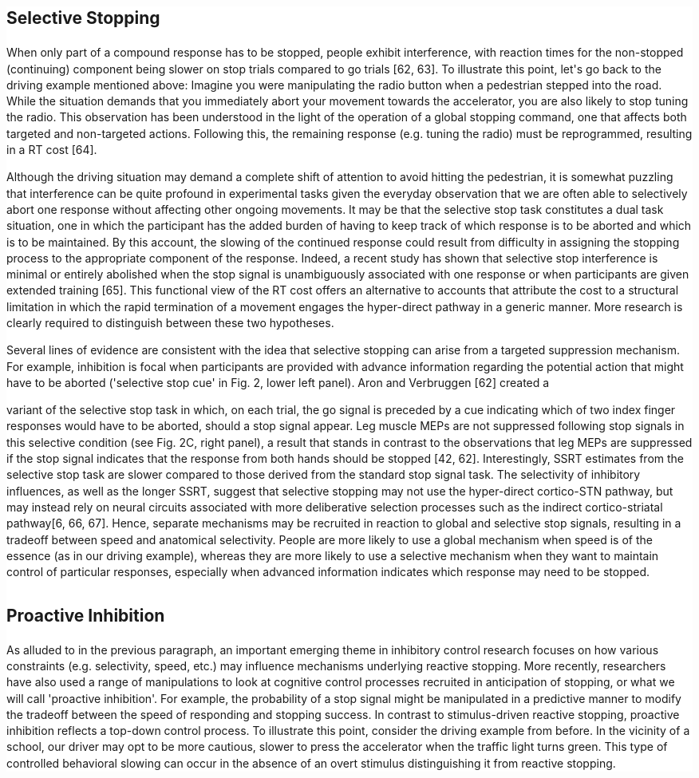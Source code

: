 ## Selective Stopping

When only part of a compound response has to be stopped, people exhibit interference, with reaction times for the non-stopped (continuing) component being slower on stop trials compared to go trials [62, 63]. To illustrate this point, let's go back to the driving example mentioned above: Imagine you were manipulating the radio button when a pedestrian stepped into the road. While the situation demands that you immediately abort your movement towards the accelerator, you are also likely to stop tuning the radio. This observation has been understood in the light of the operation of a global stopping command, one that affects both targeted and non-targeted actions. Following this, the remaining response (e.g. tuning the radio) must be reprogrammed, resulting in a RT cost [64].

Although the driving situation may demand a complete shift of attention to avoid hitting the pedestrian, it is somewhat puzzling that interference can be quite profound in experimental tasks given the everyday observation that we are often able to selectively abort one response without affecting other ongoing movements. It may be that the selective stop task constitutes a dual task situation, one in which the participant has the added burden of having to keep track of which response is to be aborted and which is to be maintained. By this account, the slowing of the continued response could result from difficulty in assigning the stopping process to the appropriate component of the response. Indeed, a recent study has shown that selective stop interference is minimal or entirely abolished when the stop signal is unambiguously associated with one response or when participants are given extended training [65]. This functional view of the RT cost offers an alternative to accounts that attribute the cost to a structural limitation in which the rapid termination of a movement engages the hyper-direct pathway in a generic manner. More research is clearly required to distinguish between these two hypotheses.

Several lines of evidence are consistent with the idea that selective stopping can arise from a targeted suppression mechanism. For example, inhibition is focal when participants are provided with advance information regarding the potential action that might have to be aborted ('selective stop cue' in Fig. 2, lower left panel). Aron and Verbruggen [62] created a

variant of the selective stop task in which, on each trial, the go signal is preceded by a cue indicating which of two index finger responses would have to be aborted, should a stop signal appear. Leg muscle MEPs are not suppressed following stop signals in this selective condition (see Fig. 2C, right panel), a result that stands in contrast to the observations that leg MEPs are suppressed if the stop signal indicates that the response from both hands should be stopped [42, 62]. Interestingly, SSRT estimates from the selective stop task are slower compared to those derived from the standard stop signal task. The selectivity of inhibitory influences, as well as the longer SSRT, suggest that selective stopping may not use the hyper-direct cortico-STN pathway, but may instead rely on neural circuits associated with more deliberative selection processes such as the indirect cortico-striatal pathway[6, 66, 67]. Hence, separate mechanisms may be recruited in reaction to global and selective stop signals, resulting in a tradeoff between speed and anatomical selectivity. People are more likely to use a global mechanism when speed is of the essence (as in our driving example), whereas they are more likely to use a selective mechanism when they want to maintain control of particular responses, especially when advanced information indicates which response may need to be stopped.

## Proactive Inhibition

As alluded to in the previous paragraph, an important emerging theme in inhibitory control research focuses on how various constraints (e.g. selectivity, speed, etc.) may influence mechanisms underlying reactive stopping. More recently, researchers have also used a range of manipulations to look at cognitive control processes recruited in anticipation of stopping, or what we will call 'proactive inhibition'. For example, the probability of a stop signal might be manipulated in a predictive manner to modify the tradeoff between the speed of responding and stopping success. In contrast to stimulus-driven reactive stopping, proactive inhibition reflects a top-down control process. To illustrate this point, consider the driving example from before. In the vicinity of a school, our driver may opt to be more cautious, slower to press the accelerator when the traffic light turns green. This type of controlled behavioral slowing can occur in the absence of an overt stimulus distinguishing it from reactive stopping.
